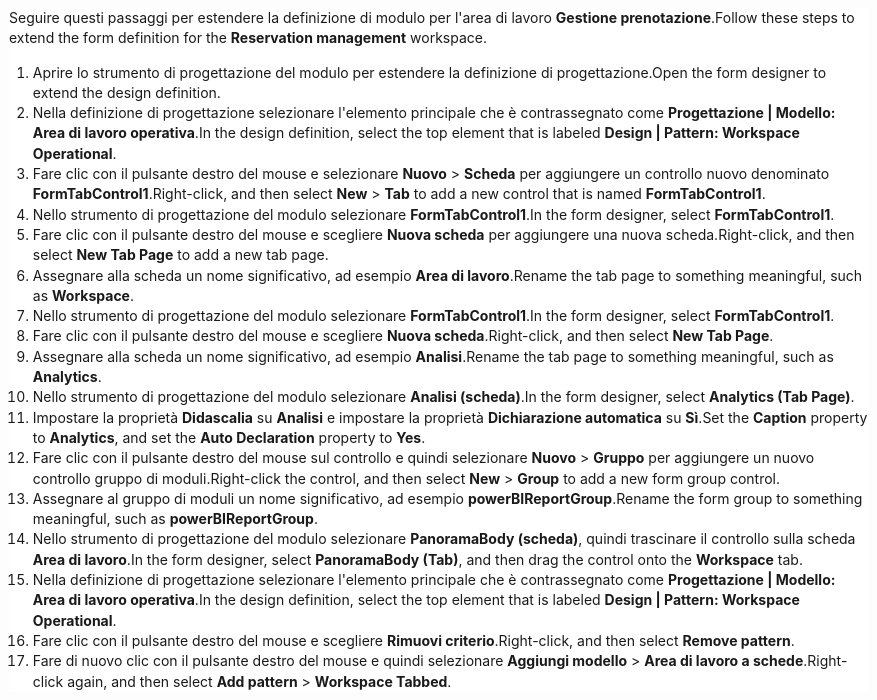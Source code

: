 <span data-ttu-id="00d20-136">Seguire questi passaggi per estendere la definizione di modulo per l'area di lavoro **Gestione prenotazione**.</span><span class="sxs-lookup"><span data-stu-id="00d20-136">Follow these steps to extend the form definition for the **Reservation management** workspace.</span></span>

1. <span data-ttu-id="00d20-137">Aprire lo strumento di progettazione del modulo per estendere la definizione di progettazione.</span><span class="sxs-lookup"><span data-stu-id="00d20-137">Open the form designer to extend the design definition.</span></span>
2. <span data-ttu-id="00d20-138">Nella definizione di progettazione selezionare l'elemento principale che è contrassegnato come **Progettazione | Modello: Area di lavoro operativa**.</span><span class="sxs-lookup"><span data-stu-id="00d20-138">In the design definition, select the top element that is labeled **Design | Pattern: Workspace Operational**.</span></span>
3. <span data-ttu-id="00d20-139">Fare clic con il pulsante destro del mouse e selezionare **Nuovo** \> **Scheda** per aggiungere un controllo nuovo denominato **FormTabControl1**.</span><span class="sxs-lookup"><span data-stu-id="00d20-139">Right-click, and then select **New** \> **Tab** to add a new control that is named **FormTabControl1**.</span></span>
4. <span data-ttu-id="00d20-140">Nello strumento di progettazione del modulo selezionare **FormTabControl1**.</span><span class="sxs-lookup"><span data-stu-id="00d20-140">In the form designer, select **FormTabControl1**.</span></span>
5. <span data-ttu-id="00d20-141">Fare clic con il pulsante destro del mouse e scegliere **Nuova scheda** per aggiungere una nuova scheda.</span><span class="sxs-lookup"><span data-stu-id="00d20-141">Right-click, and then select **New Tab Page** to add a new tab page.</span></span>
6. <span data-ttu-id="00d20-142">Assegnare alla scheda un nome significativo, ad esempio **Area di lavoro**.</span><span class="sxs-lookup"><span data-stu-id="00d20-142">Rename the tab page to something meaningful, such as **Workspace**.</span></span>
7. <span data-ttu-id="00d20-143">Nello strumento di progettazione del modulo selezionare **FormTabControl1**.</span><span class="sxs-lookup"><span data-stu-id="00d20-143">In the form designer, select **FormTabControl1**.</span></span>
8. <span data-ttu-id="00d20-144">Fare clic con il pulsante destro del mouse e scegliere **Nuova scheda**.</span><span class="sxs-lookup"><span data-stu-id="00d20-144">Right-click, and then select **New Tab Page**.</span></span>
9. <span data-ttu-id="00d20-145">Assegnare alla scheda un nome significativo, ad esempio **Analisi**.</span><span class="sxs-lookup"><span data-stu-id="00d20-145">Rename the tab page to something meaningful, such as **Analytics**.</span></span>
10. <span data-ttu-id="00d20-146">Nello strumento di progettazione del modulo selezionare **Analisi (scheda)**.</span><span class="sxs-lookup"><span data-stu-id="00d20-146">In the form designer, select **Analytics (Tab Page)**.</span></span>
11. <span data-ttu-id="00d20-147">Impostare la proprietà **Didascalia** su **Analisi** e impostare la proprietà **Dichiarazione automatica** su **Sì**.</span><span class="sxs-lookup"><span data-stu-id="00d20-147">Set the **Caption** property to **Analytics**, and set the **Auto Declaration** property to **Yes**.</span></span>
12. <span data-ttu-id="00d20-148">Fare clic con il pulsante destro del mouse sul controllo e quindi selezionare **Nuovo** \> **Gruppo** per aggiungere un nuovo controllo gruppo di moduli.</span><span class="sxs-lookup"><span data-stu-id="00d20-148">Right-click the control, and then select **New** \> **Group** to add a new form group control.</span></span>
13. <span data-ttu-id="00d20-149">Assegnare al gruppo di moduli un nome significativo, ad esempio **powerBIReportGroup**.</span><span class="sxs-lookup"><span data-stu-id="00d20-149">Rename the form group to something meaningful, such as **powerBIReportGroup**.</span></span>
14. <span data-ttu-id="00d20-150">Nello strumento di progettazione del modulo selezionare **PanoramaBody (scheda)**, quindi trascinare il controllo sulla scheda **Area di lavoro**.</span><span class="sxs-lookup"><span data-stu-id="00d20-150">In the form designer, select **PanoramaBody (Tab)**, and then drag the control onto the **Workspace** tab.</span></span>
15. <span data-ttu-id="00d20-151">Nella definizione di progettazione selezionare l'elemento principale che è contrassegnato come **Progettazione | Modello: Area di lavoro operativa**.</span><span class="sxs-lookup"><span data-stu-id="00d20-151">In the design definition, select the top element that is labeled **Design | Pattern: Workspace Operational**.</span></span>
16. <span data-ttu-id="00d20-152">Fare clic con il pulsante destro del mouse e scegliere **Rimuovi criterio**.</span><span class="sxs-lookup"><span data-stu-id="00d20-152">Right-click, and then select **Remove pattern**.</span></span>
17. <span data-ttu-id="00d20-153">Fare di nuovo clic con il pulsante destro del mouse e quindi selezionare **Aggiungi modello** \> **Area di lavoro a schede**.</span><span class="sxs-lookup"><span data-stu-id="00d20-153">Right-click again, and then select **Add pattern** \> **Workspace Tabbed**.</span></span>